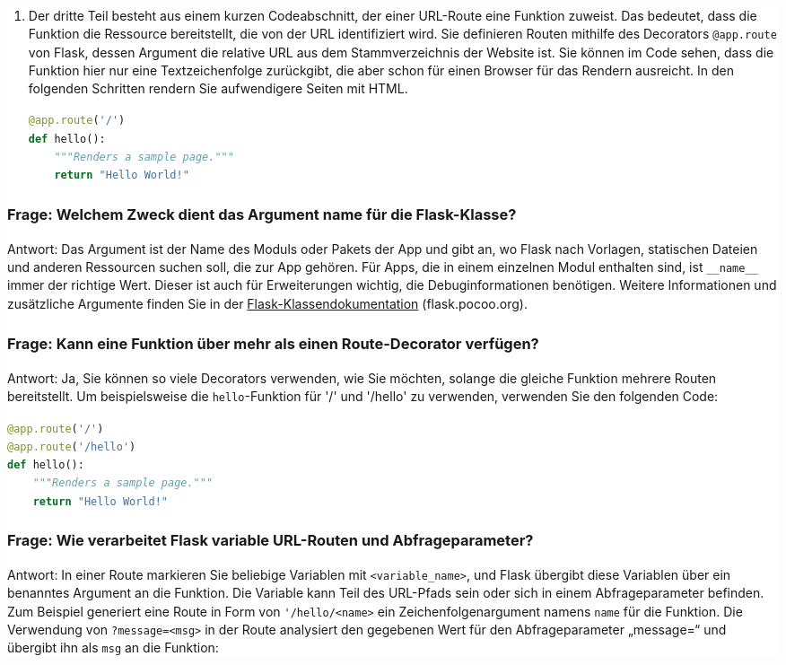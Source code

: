 1. Der dritte Teil besteht aus einem kurzen Codeabschnitt, der einer URL-Route eine Funktion zuweist. Das bedeutet, dass die Funktion die Ressource bereitstellt, die von der URL identifiziert wird. Sie definieren Routen mithilfe des Decorators `@app.route` von Flask, dessen Argument die relative URL aus dem Stammverzeichnis der Website ist. Sie können im Code sehen, dass die Funktion hier nur eine Textzeichenfolge zurückgibt, die aber schon für einen Browser für das Rendern ausreicht. In den folgenden Schritten rendern Sie aufwendigere Seiten mit HTML.

    ```python
    @app.route('/')
    def hello():
        """Renders a sample page."""
        return "Hello World!"
    ```

### <a name="question-what-is-the-purpose-of-the-name-argument-to-the-flask-class"></a>Frage: Welchem Zweck dient das Argument __name__ für die Flask-Klasse?

Antwort: Das Argument ist der Name des Moduls oder Pakets der App und gibt an, wo Flask nach Vorlagen, statischen Dateien und anderen Ressourcen suchen soll, die zur App gehören. Für Apps, die in einem einzelnen Modul enthalten sind, ist `__name__` immer der richtige Wert. Dieser ist auch für Erweiterungen wichtig, die Debuginformationen benötigen. Weitere Informationen und zusätzliche Argumente finden Sie in der [Flask-Klassendokumentation](http://flask.pocoo.org/docs/1.0/api/#flask.Flask) (flask.pocoo.org).

### <a name="question-can-a-function-have-more-than-one-route-decorator"></a>Frage: Kann eine Funktion über mehr als einen Route-Decorator verfügen?

Antwort: Ja, Sie können so viele Decorators verwenden, wie Sie möchten, solange die gleiche Funktion mehrere Routen bereitstellt. Um beispielsweise die `hello`-Funktion für '/' und '/hello' zu verwenden, verwenden Sie den folgenden Code:

```python
@app.route('/')
@app.route('/hello')
def hello():
    """Renders a sample page."""
    return "Hello World!"
```

<a name="qa-url-variables"></a>

### <a name="question-how-does-flask-work-with-variable-url-routes-and-query-parameters"></a>Frage: Wie verarbeitet Flask variable URL-Routen und Abfrageparameter?

Antwort: In einer Route markieren Sie beliebige Variablen mit `<variable_name>`, und Flask übergibt diese Variablen über ein benanntes Argument an die Funktion. Die Variable kann Teil des URL-Pfads sein oder sich in einem Abfrageparameter befinden. Zum Beispiel generiert eine Route in Form von `'/hello/<name>` ein Zeichenfolgenargument namens `name` für die Funktion. Die Verwendung von `?message=<msg>` in der Route analysiert den gegebenen Wert für den Abfrageparameter „message=“ und übergibt ihn als `msg` an die Funktion:
